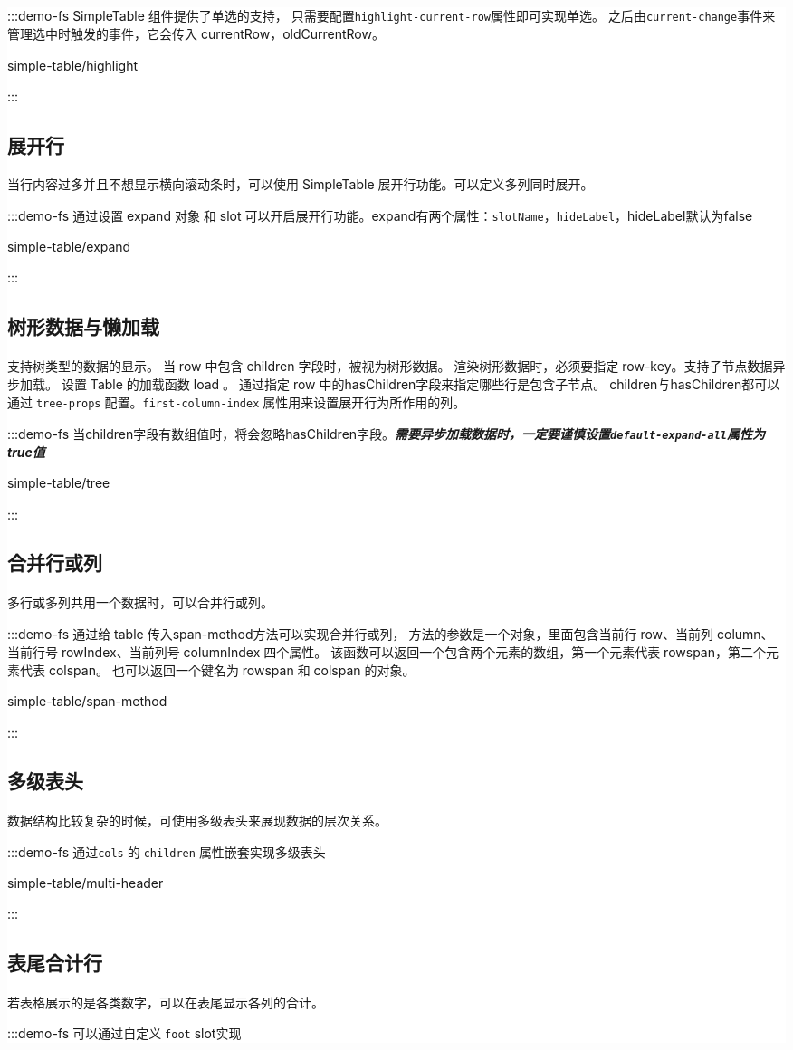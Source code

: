 :::demo-fs SimpleTable 组件提供了单选的支持， 只需要配置`highlight-current-row`属性即可实现单选。 之后由`current-change`事件来管理选中时触发的事件，它会传入 currentRow，oldCurrentRow。

simple-table/highlight

:::

## 展开行

当行内容过多并且不想显示横向滚动条时，可以使用 SimpleTable 展开行功能。可以定义多列同时展开。

:::demo-fs 通过设置 expand 对象 和 slot 可以开启展开行功能。expand有两个属性：`slotName`，`hideLabel`，hideLabel默认为false

simple-table/expand

:::

## 树形数据与懒加载

支持树类型的数据的显示。 当 row 中包含 children 字段时，被视为树形数据。 渲染树形数据时，必须要指定 row-key。支持子节点数据异步加载。 设置 Table 的加载函数 load 。 通过指定 row 中的hasChildren字段来指定哪些行是包含子节点。 children与hasChildren都可以通过 `tree-props` 配置。`first-column-index` 属性用来设置展开行为所作用的列。

:::demo-fs 当children字段有数组值时，将会忽略hasChildren字段。***需要异步加载数据时，一定要谨慎设置`default-expand-all`属性为true值***

simple-table/tree

:::

## 合并行或列

多行或多列共用一个数据时，可以合并行或列。

:::demo-fs 通过给 table 传入span-method方法可以实现合并行或列， 方法的参数是一个对象，里面包含当前行 row、当前列 column、当前行号 rowIndex、当前列号 columnIndex 四个属性。 该函数可以返回一个包含两个元素的数组，第一个元素代表 rowspan，第二个元素代表 colspan。 也可以返回一个键名为 rowspan 和 colspan 的对象。

simple-table/span-method

:::

## 多级表头

数据结构比较复杂的时候，可使用多级表头来展现数据的层次关系。

:::demo-fs 通过`cols` 的 `children` 属性嵌套实现多级表头

simple-table/multi-header

:::

## 表尾合计行

若表格展示的是各类数字，可以在表尾显示各列的合计。

:::demo-fs 可以通过自定义 `foot` slot实现
